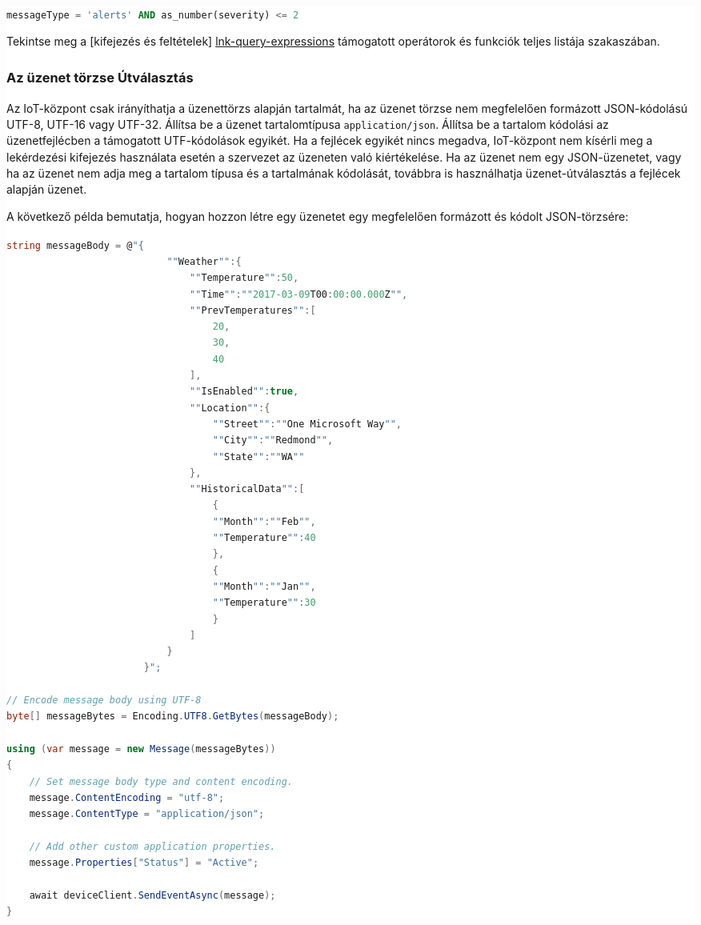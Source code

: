 ```sql
messageType = 'alerts' AND as_number(severity) <= 2
```

Tekintse meg a [kifejezés és feltételek] [ lnk-query-expressions] támogatott operátorok és funkciók teljes listája szakaszában.

### <a name="routing-on-message-bodies"></a>Az üzenet törzse Útválasztás

Az IoT-központ csak irányíthatja a üzenettörzs alapján tartalmát, ha az üzenet törzse nem megfelelően formázott JSON-kódolású UTF-8, UTF-16 vagy UTF-32. Állítsa be a üzenet tartalomtípusa `application/json`. Állítsa be a tartalom kódolási az üzenetfejlécben a támogatott UTF-kódolások egyikét. Ha a fejlécek egyikét nincs megadva, IoT-központ nem kísérli meg a lekérdezési kifejezés használata esetén a szervezet az üzeneten való kiértékelése. Ha az üzenet nem egy JSON-üzenetet, vagy ha az üzenet nem adja meg a tartalom típusa és a tartalmának kódolását, továbbra is használhatja üzenet-útválasztás a fejlécek alapján üzenet.

A következő példa bemutatja, hogyan hozzon létre egy üzenetet egy megfelelően formázott és kódolt JSON-törzsére:

```csharp
string messageBody = @"{ 
                            ""Weather"":{ 
                                ""Temperature"":50, 
                                ""Time"":""2017-03-09T00:00:00.000Z"", 
                                ""PrevTemperatures"":[ 
                                    20, 
                                    30, 
                                    40 
                                ], 
                                ""IsEnabled"":true, 
                                ""Location"":{ 
                                    ""Street"":""One Microsoft Way"", 
                                    ""City"":""Redmond"", 
                                    ""State"":""WA"" 
                                }, 
                                ""HistoricalData"":[ 
                                    { 
                                    ""Month"":""Feb"", 
                                    ""Temperature"":40 
                                    }, 
                                    { 
                                    ""Month"":""Jan"", 
                                    ""Temperature"":30 
                                    } 
                                ] 
                            } 
                        }"; 
 
// Encode message body using UTF-8 
byte[] messageBytes = Encoding.UTF8.GetBytes(messageBody); 
 
using (var message = new Message(messageBytes)) 
{ 
    // Set message body type and content encoding. 
    message.ContentEncoding = "utf-8"; 
    message.ContentType = "application/json"; 
 
    // Add other custom application properties.  
    message.Properties["Status"] = "Active";    
 
    await deviceClient.SendEventAsync(message); 
}
```


[lnk-query-where]: iot-hub-devguide-query-language.md#where-clause
[lnk-query-expressions]: iot-hub-devguide-query-language.md#expressions-and-conditions
[lnk-query-getstarted]: iot-hub-devguide-query-language.md#get-started-with-device-twin-queries
[lnk-twins]: iot-hub-devguide-device-twins.md
[lnk-jobs]: iot-hub-devguide-jobs.md
[lnk-devguide-endpoints]: iot-hub-devguide-endpoints.md
[lnk-devguide-quotas]: iot-hub-devguide-quotas-throttling.md
[lnk-devguide-mqtt]: iot-hub-mqtt-support.md
[lnk-devguide-messaging-routes]: iot-hub-devguide-messages-read-custom.md
[lnk-devguide-messaging-format]: iot-hub-devguide-messages-construct.md
[lnk-devguide-messaging-routes]: ./iot-hub-devguide-messages-read-custom.md
[lnk-hub-sdks]: iot-hub-devguide-sdks.md